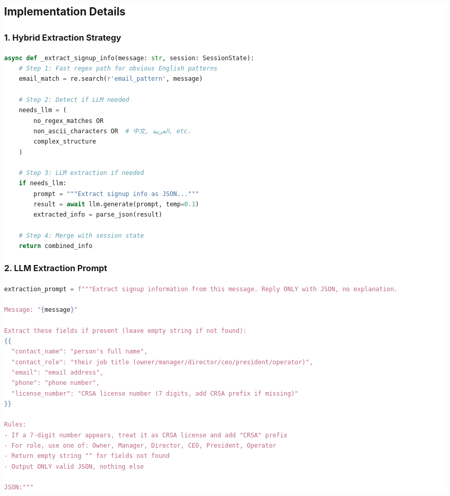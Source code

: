 
## **Implementation Details**

### **1. Hybrid Extraction Strategy**

```python
async def _extract_signup_info(message: str, session: SessionState):
    # Step 1: Fast regex path for obvious English patterns
    email_match = re.search(r'email_pattern', message)
    
    # Step 2: Detect if LLM needed
    needs_llm = (
        no_regex_matches OR
        non_ascii_characters OR  # 中文, العربية, etc.
        complex_structure
    )
    
    # Step 3: LLM extraction if needed
    if needs_llm:
        prompt = """Extract signup info as JSON..."""
        result = await llm.generate(prompt, temp=0.1)
        extracted_info = parse_json(result)
    
    # Step 4: Merge with session state
    return combined_info
```

### **2. LLM Extraction Prompt**

```python
extraction_prompt = f"""Extract signup information from this message. Reply ONLY with JSON, no explanation.

Message: "{message}"

Extract these fields if present (leave empty string if not found):
{{
  "contact_name": "person's full name",
  "contact_role": "their job title (owner/manager/director/ceo/president/operator)",
  "email": "email address",
  "phone": "phone number",
  "license_number": "CRSA license number (7 digits, add CRSA prefix if missing)"
}}

Rules:
- If a 7-digit number appears, treat it as CRSA license and add "CRSA" prefix
- For role, use one of: Owner, Manager, Director, CEO, President, Operator
- Return empty string "" for fields not found
- Output ONLY valid JSON, nothing else

JSON:"""
```
